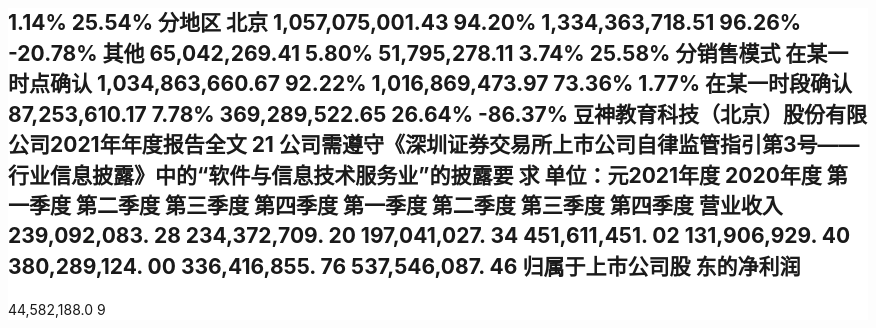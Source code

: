 1.14%
25.54%
分地区
北京
1,057,075,001.43
94.20%
1,334,363,718.51
96.26%
-20.78%
其他
65,042,269.41
5.80%
51,795,278.11
3.74%
25.58%
分销售模式
在某一时点确认
1,034,863,660.67
92.22%
1,016,869,473.97
73.36%
1.77%
在某一时段确认
87,253,610.17
7.78%
369,289,522.65
26.64%
-86.37%
豆神教育科技（北京）股份有限公司2021年年度报告全文
21
公司需遵守《深圳证券交易所上市公司自律监管指引第3号——行业信息披露》中的“软件与信息技术服务业”的披露要
求
单位：元2021年度
2020年度
第一季度
第二季度
第三季度
第四季度
第一季度
第二季度
第三季度
第四季度
营业收入
239,092,083.
28
234,372,709.
20
197,041,027.
34
451,611,451.
02
131,906,929.
40
380,289,124.
00
336,416,855.
76
537,546,087.
46
归属于上市公司股
东的净利润
-
44,582,188.0
9